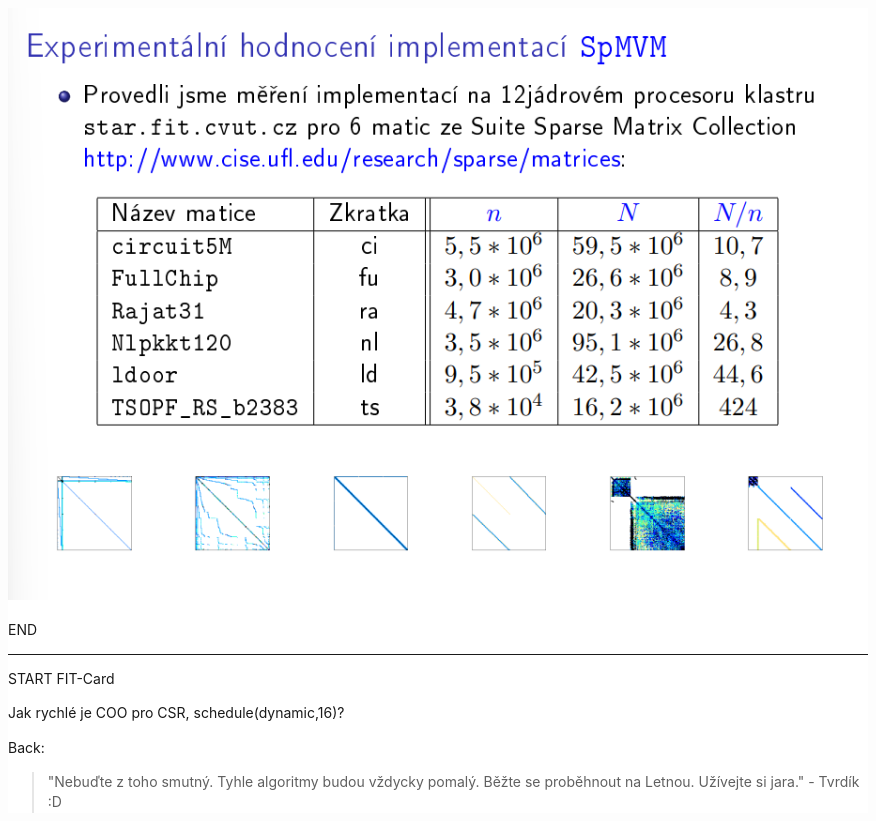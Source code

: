 ![](../../Assets/Pasted%20image%2020250313111507.png)

END

---


START
FIT-Card

Jak rychlé je COO pro CSR, schedule(dynamic,16)?

Back:

> "Nebuďte z toho smutný. Tyhle algoritmy budou vždycky pomalý. Běžte se proběhnout na Letnou. Užívejte si jara." - Tvrdík :D
